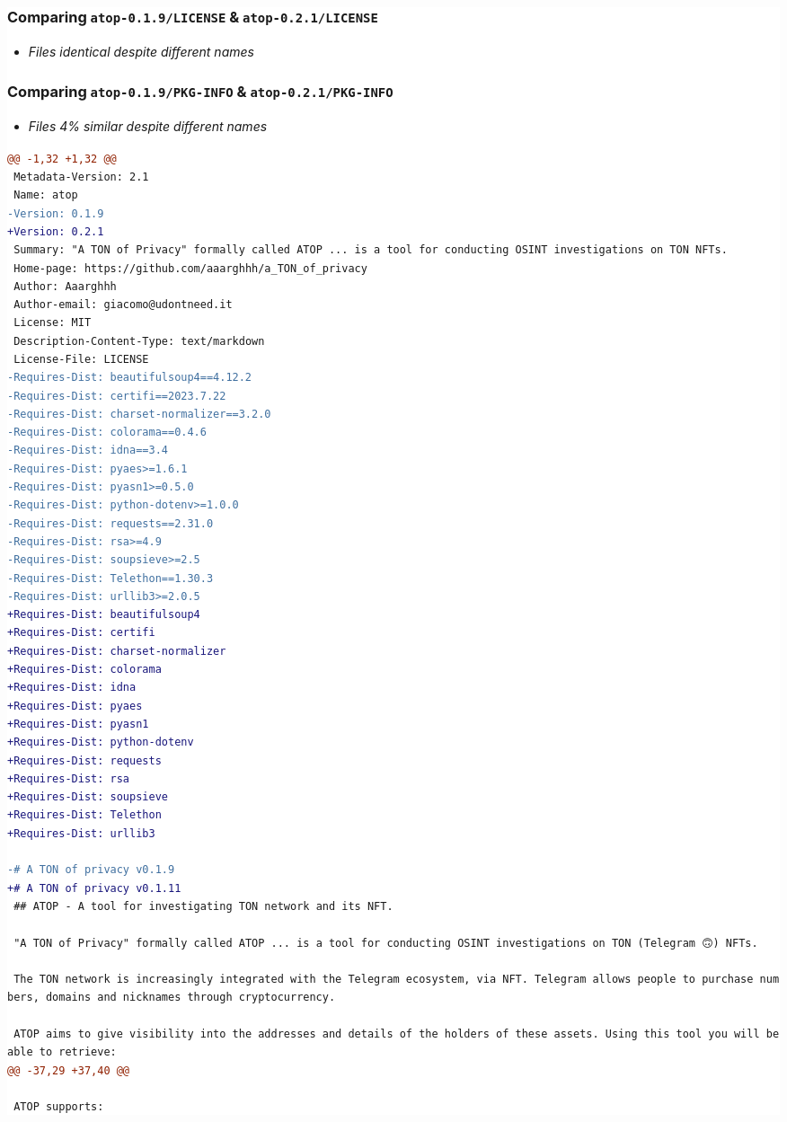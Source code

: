 ### Comparing `atop-0.1.9/LICENSE` & `atop-0.2.1/LICENSE`

 * *Files identical despite different names*

### Comparing `atop-0.1.9/PKG-INFO` & `atop-0.2.1/PKG-INFO`

 * *Files 4% similar despite different names*

```diff
@@ -1,32 +1,32 @@
 Metadata-Version: 2.1
 Name: atop
-Version: 0.1.9
+Version: 0.2.1
 Summary: "A TON of Privacy" formally called ATOP ... is a tool for conducting OSINT investigations on TON NFTs.
 Home-page: https://github.com/aaarghhh/a_TON_of_privacy
 Author: Aaarghhh
 Author-email: giacomo@udontneed.it
 License: MIT
 Description-Content-Type: text/markdown
 License-File: LICENSE
-Requires-Dist: beautifulsoup4==4.12.2
-Requires-Dist: certifi==2023.7.22
-Requires-Dist: charset-normalizer==3.2.0
-Requires-Dist: colorama==0.4.6
-Requires-Dist: idna==3.4
-Requires-Dist: pyaes>=1.6.1
-Requires-Dist: pyasn1>=0.5.0
-Requires-Dist: python-dotenv>=1.0.0
-Requires-Dist: requests==2.31.0
-Requires-Dist: rsa>=4.9
-Requires-Dist: soupsieve>=2.5
-Requires-Dist: Telethon==1.30.3
-Requires-Dist: urllib3>=2.0.5
+Requires-Dist: beautifulsoup4
+Requires-Dist: certifi
+Requires-Dist: charset-normalizer
+Requires-Dist: colorama
+Requires-Dist: idna
+Requires-Dist: pyaes
+Requires-Dist: pyasn1
+Requires-Dist: python-dotenv
+Requires-Dist: requests
+Requires-Dist: rsa
+Requires-Dist: soupsieve
+Requires-Dist: Telethon
+Requires-Dist: urllib3
 
-# A TON of privacy v0.1.9
+# A TON of privacy v0.1.11
 ## ATOP - A tool for investigating TON network and its NFT.
 
 "A TON of Privacy" formally called ATOP ... is a tool for conducting OSINT investigations on TON (Telegram 🙃) NFTs.  
   
 The TON network is increasingly integrated with the Telegram ecosystem, via NFT. Telegram allows people to purchase numbers, domains and nicknames through cryptocurrency.  
   
 ATOP aims to give visibility into the addresses and details of the holders of these assets. Using this tool you will be able to retrieve:
@@ -37,29 +37,40 @@
   
 ATOP supports:
```